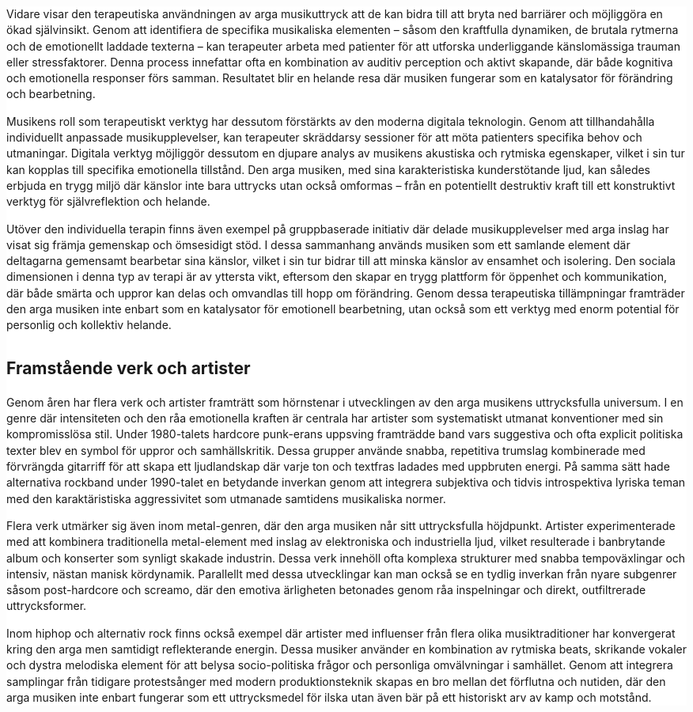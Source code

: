 Vidare visar den terapeutiska användningen av arga musikuttryck att de kan bidra till att bryta ned barriärer och möjliggöra en ökad självinsikt. Genom att identifiera de specifika musikaliska elementen – såsom den kraftfulla dynamiken, de brutala rytmerna och de emotionellt laddade texterna – kan terapeuter arbeta med patienter för att utforska underliggande känslomässiga trauman eller stressfaktorer. Denna process innefattar ofta en kombination av auditiv perception och aktivt skapande, där både kognitiva och emotionella responser förs samman. Resultatet blir en helande resa där musiken fungerar som en katalysator för förändring och bearbetning. 

Musikens roll som terapeutiskt verktyg har dessutom förstärkts av den moderna digitala teknologin. Genom att tillhandahålla individuellt anpassade musikupplevelser, kan terapeuter skräddarsy sessioner för att möta patienters specifika behov och utmaningar. Digitala verktyg möjliggör dessutom en djupare analys av musikens akustiska och rytmiska egenskaper, vilket i sin tur kan kopplas till specifika emotionella tillstånd. Den arga musiken, med sina karakteristiska kunderstötande ljud, kan således erbjuda en trygg miljö där känslor inte bara uttrycks utan också omformas – från en potentiellt destruktiv kraft till ett konstruktivt verktyg för självreflektion och helande.

Utöver den individuella terapin finns även exempel på gruppbaserade initiativ där delade musikupplevelser med arga inslag har visat sig främja gemenskap och ömsesidigt stöd. I dessa sammanhang används musiken som ett samlande element där deltagarna gemensamt bearbetar sina känslor, vilket i sin tur bidrar till att minska känslor av ensamhet och isolering. Den sociala dimensionen i denna typ av terapi är av yttersta vikt, eftersom den skapar en trygg plattform för öppenhet och kommunikation, där både smärta och uppror kan delas och omvandlas till hopp om förändring. Genom dessa terapeutiska tillämpningar framträder den arga musiken inte enbart som en katalysator för emotionell bearbetning, utan också som ett verktyg med enorm potential för personlig och kollektiv helande.


## Framstående verk och artister

Genom åren har flera verk och artister framträtt som hörnstenar i utvecklingen av den arga musikens uttrycksfulla universum. I en genre där intensiteten och den råa emotionella kraften är centrala har artister som systematiskt utmanat konventioner med sin kompromisslösa stil. Under 1980-talets hardcore punk-erans uppsving framträdde band vars suggestiva och ofta explicit politiska texter blev en symbol för uppror och samhällskritik. Dessa grupper använde snabba, repetitiva trumslag kombinerade med förvrängda gitarriff för att skapa ett ljudlandskap där varje ton och textfras ladades med uppbruten energi. På samma sätt hade alternativa rockband under 1990-talet en betydande inverkan genom att integrera subjektiva och tidvis introspektiva lyriska teman med den karaktäristiska aggressivitet som utmanade samtidens musikaliska normer. 

Flera verk utmärker sig även inom metal-genren, där den arga musiken når sitt uttrycksfulla höjdpunkt. Artister experimenterade med att kombinera traditionella metal-element med inslag av elektroniska och industriella ljud, vilket resulterade i banbrytande album och konserter som synligt skakade industrin. Dessa verk innehöll ofta komplexa strukturer med snabba tempoväxlingar och intensiv, nästan manisk kördynamik. Parallellt med dessa utvecklingar kan man också se en tydlig inverkan från nyare subgenrer såsom post-hardcore och screamo, där den emotiva ärligheten betonades genom råa inspelningar och direkt, outfiltrerade uttrycksformer. 

Inom hiphop och alternativ rock finns också exempel där artister med influenser från flera olika musiktraditioner har konvergerat kring den arga men samtidigt reflekterande energin. Dessa musiker använder en kombination av rytmiska beats, skrikande vokaler och dystra melodiska element för att belysa socio-politiska frågor och personliga omvälvningar i samhället. Genom att integrera samplingar från tidigare protestsånger med modern produktionsteknik skapas en bro mellan det förflutna och nutiden, där den arga musiken inte enbart fungerar som ett uttrycksmedel för ilska utan även bär på ett historiskt arv av kamp och motstånd. 
